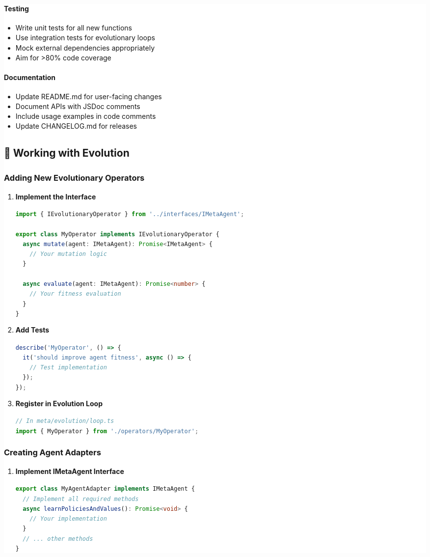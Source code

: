 #### Testing
- Write unit tests for all new functions
- Use integration tests for evolutionary loops
- Mock external dependencies appropriately
- Aim for >80% code coverage

#### Documentation
- Update README.md for user-facing changes
- Document APIs with JSDoc comments
- Include usage examples in code comments
- Update CHANGELOG.md for releases

## 🧬 Working with Evolution

### Adding New Evolutionary Operators

1. **Implement the Interface**
   ```typescript
   import { IEvolutionaryOperator } from '../interfaces/IMetaAgent';
   
   export class MyOperator implements IEvolutionaryOperator {
     async mutate(agent: IMetaAgent): Promise<IMetaAgent> {
       // Your mutation logic
     }
     
     async evaluate(agent: IMetaAgent): Promise<number> {
       // Your fitness evaluation
     }
   }
   ```

2. **Add Tests**
   ```typescript
   describe('MyOperator', () => {
     it('should improve agent fitness', async () => {
       // Test implementation
     });
   });
   ```

3. **Register in Evolution Loop**
   ```typescript
   // In meta/evolution/loop.ts
   import { MyOperator } from './operators/MyOperator';
   ```

### Creating Agent Adapters

1. **Implement IMetaAgent Interface**
   ```typescript
   export class MyAgentAdapter implements IMetaAgent {
     // Implement all required methods
     async learnPoliciesAndValues(): Promise<void> {
       // Your implementation
     }
     // ... other methods
   }
   ```
